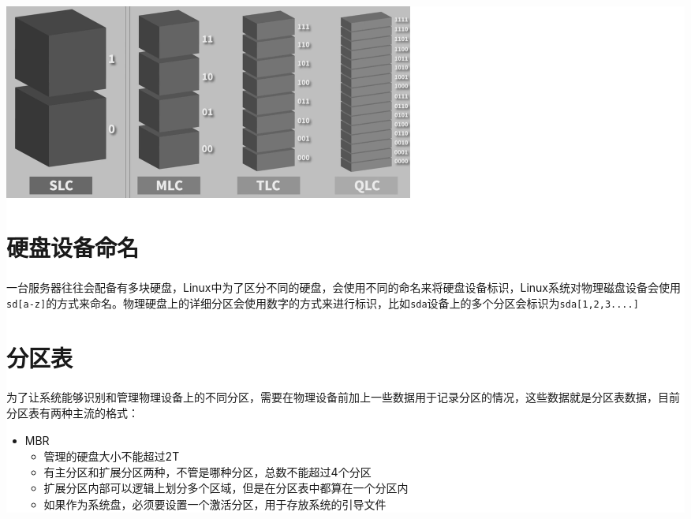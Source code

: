 <img src="09.%E5%AD%98%E5%82%A8%E7%AE%A1%E7%90%86/05.%E5%9B%BA%E6%80%81%E7%A1%AC%E7%9B%98%E8%AE%BE%E8%AE%A13.png" alt="05.固态硬盘设计3" style="zoom:50%;" />

# 硬盘设备命名

一台服务器往往会配备有多块硬盘，Linux中为了区分不同的硬盘，会使用不同的命名来将硬盘设备标识，Linux系统对物理磁盘设备会使用`sd[a-z]`的方式来命名。物理硬盘上的详细分区会使用数字的方式来进行标识，比如`sda`设备上的多个分区会标识为`sda[1,2,3....]`

# 分区表

为了让系统能够识别和管理物理设备上的不同分区，需要在物理设备前加上一些数据用于记录分区的情况，这些数据就是分区表数据，目前分区表有两种主流的格式：

* MBR
  * 管理的硬盘大小不能超过2T
  * 有主分区和扩展分区两种，不管是哪种分区，总数不能超过4个分区
  * 扩展分区内部可以逻辑上划分多个区域，但是在分区表中都算在一个分区内
  * 如果作为系统盘，必须要设置一个激活分区，用于存放系统的引导文件
